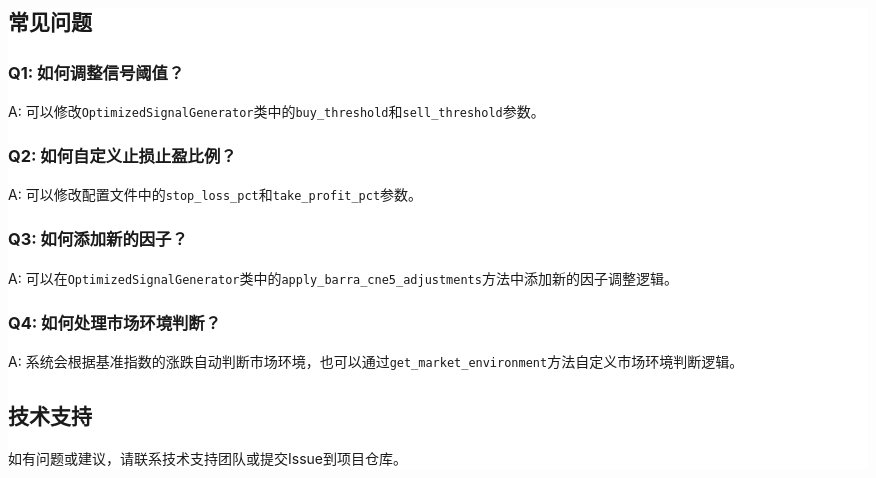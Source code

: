 ## 常见问题

### Q1: 如何调整信号阈值？

A: 可以修改`OptimizedSignalGenerator`类中的`buy_threshold`和`sell_threshold`参数。

### Q2: 如何自定义止损止盈比例？

A: 可以修改配置文件中的`stop_loss_pct`和`take_profit_pct`参数。

### Q3: 如何添加新的因子？

A: 可以在`OptimizedSignalGenerator`类中的`apply_barra_cne5_adjustments`方法中添加新的因子调整逻辑。

### Q4: 如何处理市场环境判断？

A: 系统会根据基准指数的涨跌自动判断市场环境，也可以通过`get_market_environment`方法自定义市场环境判断逻辑。

## 技术支持

如有问题或建议，请联系技术支持团队或提交Issue到项目仓库。